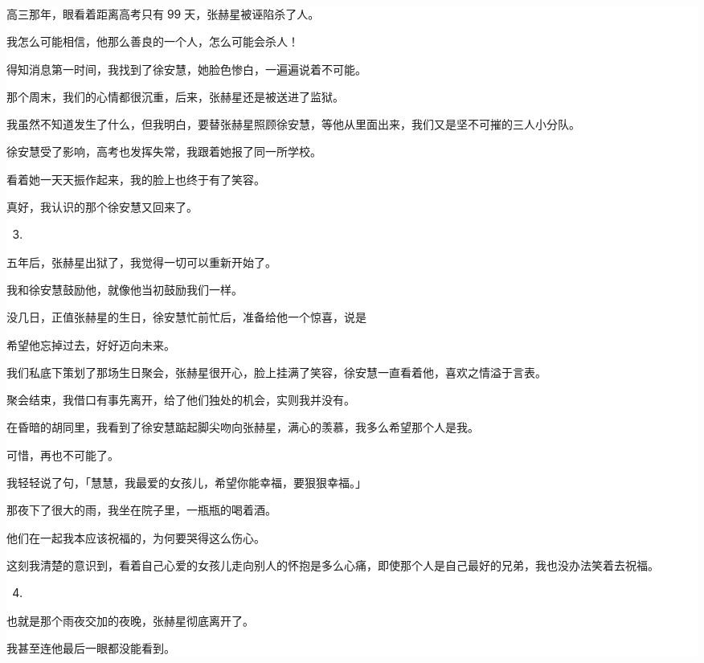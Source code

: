 
高三那年，眼看着距离高考只有 99 天，张赫星被诬陷杀了人。


我怎么可能相信，他那么善良的一个人，怎么可能会杀人！


得知消息第一时间，我找到了徐安慧，她脸色惨白，一遍遍说着不可能。


那个周末，我们的心情都很沉重，后来，张赫星还是被送进了监狱。


我虽然不知道发生了什么，但我明白，要替张赫星照顾徐安慧，等他从里面出来，我们又是坚不可摧的三人小分队。


徐安慧受了影响，高考也发挥失常，我跟着她报了同一所学校。


看着她一天天振作起来，我的脸上也终于有了笑容。


真好，我认识的那个徐安慧又回来了。


3.


五年后，张赫星出狱了，我觉得一切可以重新开始了。


我和徐安慧鼓励他，就像他当初鼓励我们一样。


没几日，正值张赫星的生日，徐安慧忙前忙后，准备给他一个惊喜，说是


希望他忘掉过去，好好迈向未来。


我们私底下策划了那场生日聚会，张赫星很开心，脸上挂满了笑容，徐安慧一直看着他，喜欢之情溢于言表。


聚会结束，我借口有事先离开，给了他们独处的机会，实则我并没有。


在昏暗的胡同里，我看到了徐安慧踮起脚尖吻向张赫星，满心的羡慕，我多么希望那个人是我。


可惜，再也不可能了。


我轻轻说了句，「慧慧，我最爱的女孩儿，希望你能幸福，要狠狠幸福。」


那夜下了很大的雨，我坐在院子里，一瓶瓶的喝着酒。


他们在一起我本应该祝福的，为何要哭得这么伤心。


这刻我清楚的意识到，看着自己心爱的女孩儿走向别人的怀抱是多么心痛，即使那个人是自己最好的兄弟，我也没办法笑着去祝福。


4.


也就是那个雨夜交加的夜晚，张赫星彻底离开了。


我甚至连他最后一眼都没能看到。

